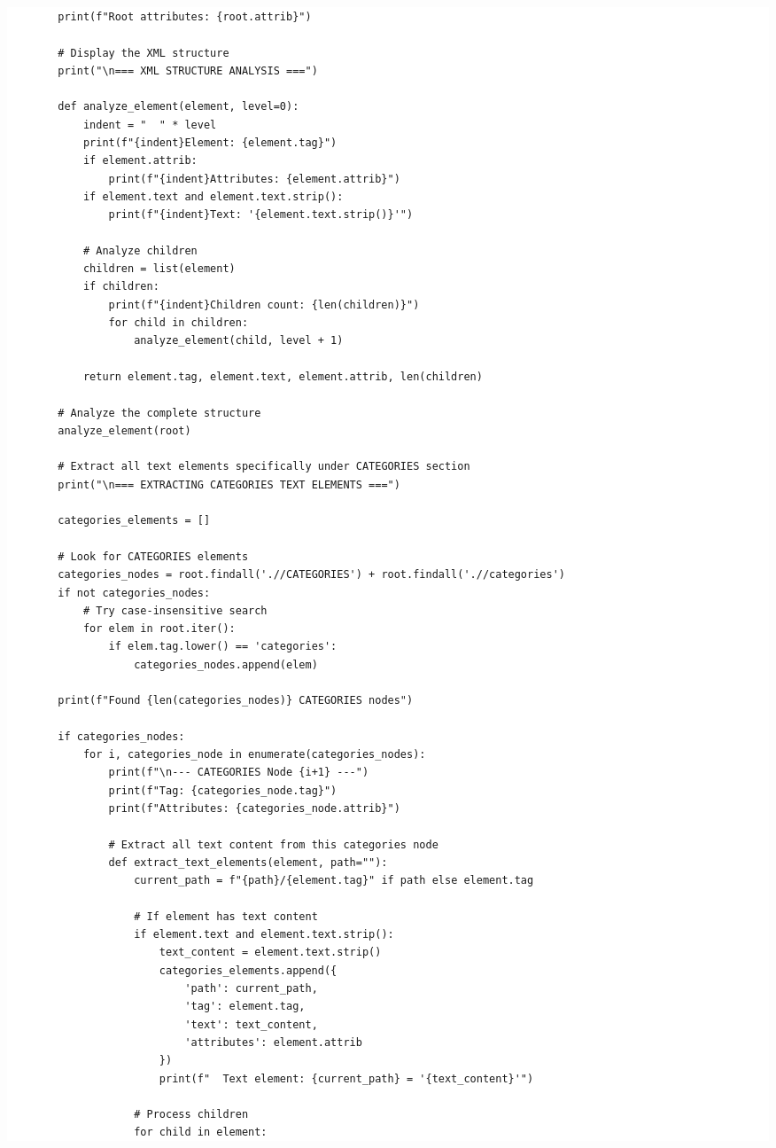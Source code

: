 ```
        print(f"Root attributes: {root.attrib}")
        
        # Display the XML structure
        print("\n=== XML STRUCTURE ANALYSIS ===")
        
        def analyze_element(element, level=0):
            indent = "  " * level
            print(f"{indent}Element: {element.tag}")
            if element.attrib:
                print(f"{indent}Attributes: {element.attrib}")
            if element.text and element.text.strip():
                print(f"{indent}Text: '{element.text.strip()}'")
            
            # Analyze children
            children = list(element)
            if children:
                print(f"{indent}Children count: {len(children)}")
                for child in children:
                    analyze_element(child, level + 1)
            
            return element.tag, element.text, element.attrib, len(children)
        
        # Analyze the complete structure
        analyze_element(root)
        
        # Extract all text elements specifically under CATEGORIES section
        print("\n=== EXTRACTING CATEGORIES TEXT ELEMENTS ===")
        
        categories_elements = []
        
        # Look for CATEGORIES elements
        categories_nodes = root.findall('.//CATEGORIES') + root.findall('.//categories')
        if not categories_nodes:
            # Try case-insensitive search
            for elem in root.iter():
                if elem.tag.lower() == 'categories':
                    categories_nodes.append(elem)
        
        print(f"Found {len(categories_nodes)} CATEGORIES nodes")
        
        if categories_nodes:
            for i, categories_node in enumerate(categories_nodes):
                print(f"\n--- CATEGORIES Node {i+1} ---")
                print(f"Tag: {categories_node.tag}")
                print(f"Attributes: {categories_node.attrib}")
                
                # Extract all text content from this categories node
                def extract_text_elements(element, path=""):
                    current_path = f"{path}/{element.tag}" if path else element.tag
                    
                    # If element has text content
                    if element.text and element.text.strip():
                        text_content = element.text.strip()
                        categories_elements.append({
                            'path': current_path,
                            'tag': element.tag,
                            'text': text_content,
                            'attributes': element.attrib
                        })
                        print(f"  Text element: {current_path} = '{text_content}'")
                    
                    # Process children
                    for child in element:
```
